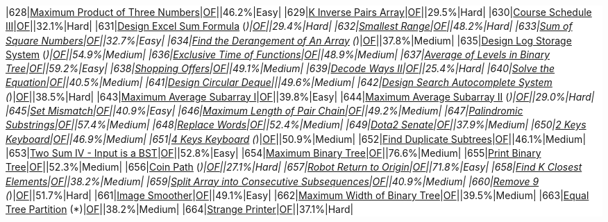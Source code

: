 |628|[Maximum Product of Three Numbers](https://leetcode.com/problems/maximum-product-of-three-numbers)|[OF](https://leetcode.com/articles/maximmum-product-of-three-numbers)||46.2%|Easy|
|629|[K Inverse Pairs Array](https://leetcode.com/problems/k-inverse-pairs-array)|[OF](https://leetcode.com/articles/k-inverse-pairs-array)||29.5%|Hard|
|630|[Course Schedule III](https://leetcode.com/problems/course-schedule-iii)|[OF](https://leetcode.com/articles/course-schedule-iii)||32.1%|Hard|
|631|[Design Excel Sum Formula](https://leetcode.com/problems/design-excel-sum-formula)  (*)|[OF](https://leetcode.com/articles/design-excel-sum-formula)||29.4%|Hard|
|632|[Smallest Range](https://leetcode.com/problems/smallest-range)|[OF](https://leetcode.com/articles/smallest-range)||48.2%|Hard|
|633|[Sum of Square Numbers](https://leetcode.com/problems/sum-of-square-numbers)|[OF](https://leetcode.com/articles/sum-of-square-numbers)||32.7%|Easy|
|634|[Find the Derangement of An Array](https://leetcode.com/problems/find-the-derangement-of-an-array)  (*)|[OF](https://leetcode.com/articles/find-derangements)||37.8%|Medium|
|635|[Design Log Storage System](https://leetcode.com/problems/design-log-storage-system)  (*)|[OF](https://leetcode.com/articles/design-log-storage)||54.9%|Medium|
|636|[Exclusive Time of Functions](https://leetcode.com/problems/exclusive-time-of-functions)|[OF](https://leetcode.com/articles/exclusive-time-of-functions)||48.9%|Medium|
|637|[Average of Levels in Binary Tree](https://leetcode.com/problems/average-of-levels-in-binary-tree)|[OF](https://leetcode.com/articles/average-of-levels)||59.2%|Easy|
|638|[Shopping Offers](https://leetcode.com/problems/shopping-offers)|[OF](https://leetcode.com/articles/shopping-offers)||49.1%|Medium|
|639|[Decode Ways II](https://leetcode.com/problems/decode-ways-ii)|[OF](https://leetcode.com/articles/decode-ways-ii)||25.4%|Hard|
|640|[Solve the Equation](https://leetcode.com/problems/solve-the-equation)|[OF](https://leetcode.com/articles/solve-the-equation)||40.5%|Medium|
|641|[Design Circular Deque](https://leetcode.com/problems/design-circular-deque)|||49.6%|Medium|
|642|[Design Search Autocomplete System](https://leetcode.com/problems/design-search-autocomplete-system)  (*)|[OF](https://leetcode.com/articles/design-search-autocomplete-system)||38.5%|Hard|
|643|[Maximum Average Subarray I](https://leetcode.com/problems/maximum-average-subarray-i)|[OF](https://leetcode.com/articles/maximum-average-subarray)||39.8%|Easy|
|644|[Maximum Average Subarray II](https://leetcode.com/problems/maximum-average-subarray-ii)  (*)|[OF](https://leetcode.com/articles/maximum-average-subarray-ii)||29.0%|Hard|
|645|[Set Mismatch](https://leetcode.com/problems/set-mismatch)|[OF](https://leetcode.com/articles/set-mismatch)||40.9%|Easy|
|646|[Maximum Length of Pair Chain](https://leetcode.com/problems/maximum-length-of-pair-chain)|[OF](https://leetcode.com/articles/maximum-length-of-pair-chain)||49.2%|Medium|
|647|[Palindromic Substrings](https://leetcode.com/problems/palindromic-substrings)|[OF](https://leetcode.com/articles/palindromic-substrings)||57.4%|Medium|
|648|[Replace Words](https://leetcode.com/problems/replace-words)|[OF](https://leetcode.com/articles/replace-words)||52.4%|Medium|
|649|[Dota2 Senate](https://leetcode.com/problems/dota2-senate)|[OF](https://leetcode.com/articles/dota2-senate)||37.9%|Medium|
|650|[2 Keys Keyboard](https://leetcode.com/problems/2-keys-keyboard)|[OF](https://leetcode.com/articles/2-keys-keyboard)||46.9%|Medium|
|651|[4 Keys Keyboard](https://leetcode.com/problems/4-keys-keyboard)  (*)|[OF](https://leetcode.com/articles/4-keys-keyboard)||50.9%|Medium|
|652|[Find Duplicate Subtrees](https://leetcode.com/problems/find-duplicate-subtrees)|[OF](https://leetcode.com/articles/find-duplicate-subtrees)||46.1%|Medium|
|653|[Two Sum IV - Input is a BST](https://leetcode.com/problems/two-sum-iv-input-is-a-bst)|[OF](https://leetcode.com/articles/two-sum-iv)||52.8%|Easy|
|654|[Maximum Binary Tree](https://leetcode.com/problems/maximum-binary-tree)|[OF](https://leetcode.com/articles/maximum-binary-tree)||76.6%|Medium|
|655|[Print Binary Tree](https://leetcode.com/problems/print-binary-tree)|[OF](https://leetcode.com/articles/print-binary-tree)||52.3%|Medium|
|656|[Coin Path](https://leetcode.com/problems/coin-path)  (*)|[OF](https://leetcode.com/articles/coin-path)||27.1%|Hard|
|657|[Robot Return to Origin](https://leetcode.com/problems/robot-return-to-origin)|[OF](https://leetcode.com/articles/judge-route-circle)||71.8%|Easy|
|658|[Find K Closest Elements](https://leetcode.com/problems/find-k-closest-elements)|[OF](https://leetcode.com/articles/find-k-closest-elements)||38.2%|Medium|
|659|[Split Array into Consecutive Subsequences](https://leetcode.com/problems/split-array-into-consecutive-subsequences)|[OF](https://leetcode.com/articles/split-array-into-consecutive-subsequences)||40.9%|Medium|
|660|[Remove 9](https://leetcode.com/problems/remove-9)  (*)|[OF](https://leetcode.com/articles/remove-9)||51.7%|Hard|
|661|[Image Smoother](https://leetcode.com/problems/image-smoother)|[OF](https://leetcode.com/articles/image-smoother)||49.1%|Easy|
|662|[Maximum Width of Binary Tree](https://leetcode.com/problems/maximum-width-of-binary-tree)|[OF](https://leetcode.com/articles/maximum-width-of-binary-tree)||39.5%|Medium|
|663|[Equal Tree Partition](https://leetcode.com/problems/equal-tree-partition)  (*)|[OF](https://leetcode.com/articles/equal-tree-partition)||38.2%|Medium|
|664|[Strange Printer](https://leetcode.com/problems/strange-printer)|[OF](https://leetcode.com/articles/strange-printer)||37.1%|Hard|